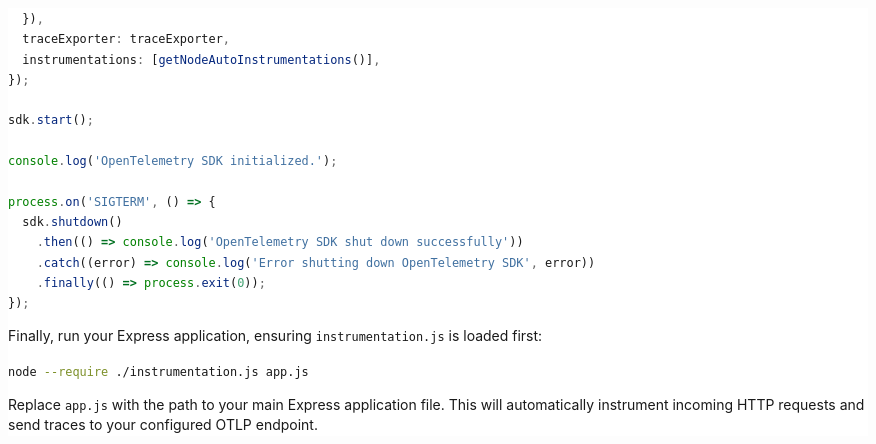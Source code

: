 ```javascript
  }),
  traceExporter: traceExporter,
  instrumentations: [getNodeAutoInstrumentations()],
});

sdk.start();

console.log('OpenTelemetry SDK initialized.');

process.on('SIGTERM', () => {
  sdk.shutdown()
    .then(() => console.log('OpenTelemetry SDK shut down successfully'))
    .catch((error) => console.log('Error shutting down OpenTelemetry SDK', error))
    .finally(() => process.exit(0));
});
```

Finally, run your Express application, ensuring `instrumentation.js` is loaded first:
```bash
node --require ./instrumentation.js app.js
```

Replace `app.js` with the path to your main Express application file. This will automatically instrument incoming HTTP requests and send traces to your configured OTLP endpoint.